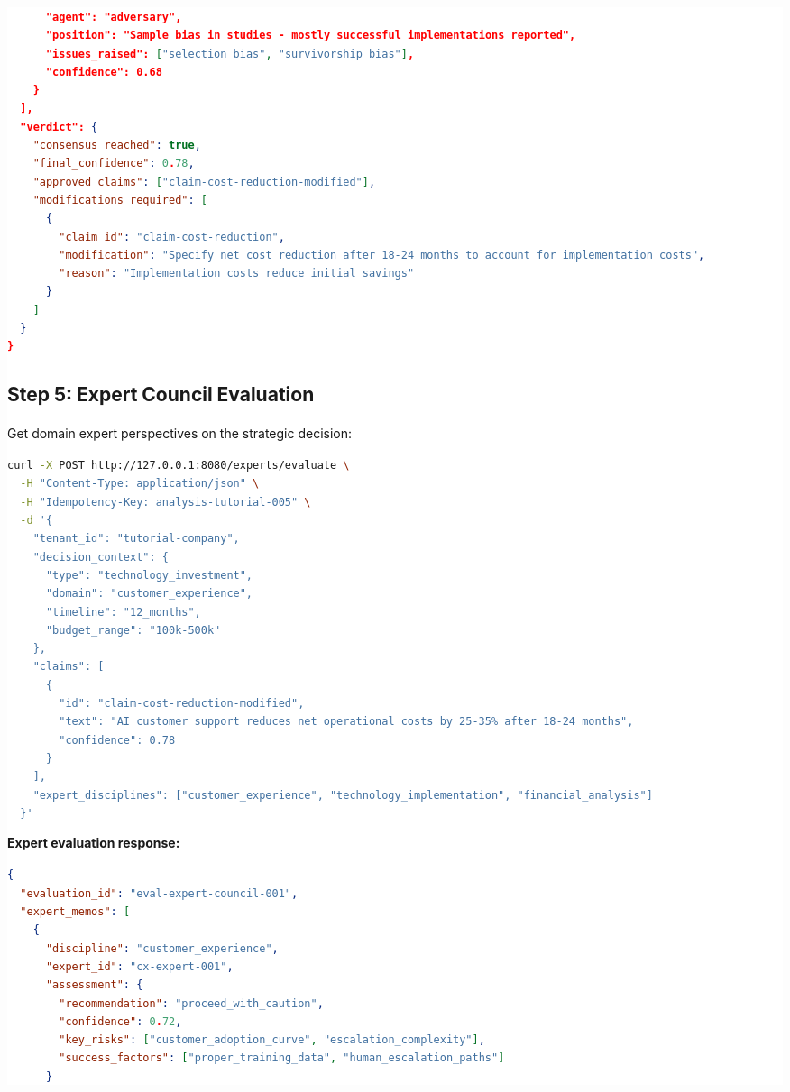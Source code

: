 ```json
      "agent": "adversary",
      "position": "Sample bias in studies - mostly successful implementations reported",
      "issues_raised": ["selection_bias", "survivorship_bias"],
      "confidence": 0.68
    }
  ],
  "verdict": {
    "consensus_reached": true,
    "final_confidence": 0.78,
    "approved_claims": ["claim-cost-reduction-modified"],
    "modifications_required": [
      {
        "claim_id": "claim-cost-reduction", 
        "modification": "Specify net cost reduction after 18-24 months to account for implementation costs",
        "reason": "Implementation costs reduce initial savings"
      }
    ]
  }
}
```

## Step 5: Expert Council Evaluation

Get domain expert perspectives on the strategic decision:

```bash
curl -X POST http://127.0.0.1:8080/experts/evaluate \
  -H "Content-Type: application/json" \
  -H "Idempotency-Key: analysis-tutorial-005" \
  -d '{
    "tenant_id": "tutorial-company",
    "decision_context": {
      "type": "technology_investment",
      "domain": "customer_experience", 
      "timeline": "12_months",
      "budget_range": "100k-500k"
    },
    "claims": [
      {
        "id": "claim-cost-reduction-modified",
        "text": "AI customer support reduces net operational costs by 25-35% after 18-24 months",
        "confidence": 0.78
      }
    ],
    "expert_disciplines": ["customer_experience", "technology_implementation", "financial_analysis"]
  }'
```

**Expert evaluation response:**
```json
{
  "evaluation_id": "eval-expert-council-001",
  "expert_memos": [
    {
      "discipline": "customer_experience",
      "expert_id": "cx-expert-001", 
      "assessment": {
        "recommendation": "proceed_with_caution",
        "confidence": 0.72,
        "key_risks": ["customer_adoption_curve", "escalation_complexity"],
        "success_factors": ["proper_training_data", "human_escalation_paths"]
      }
```